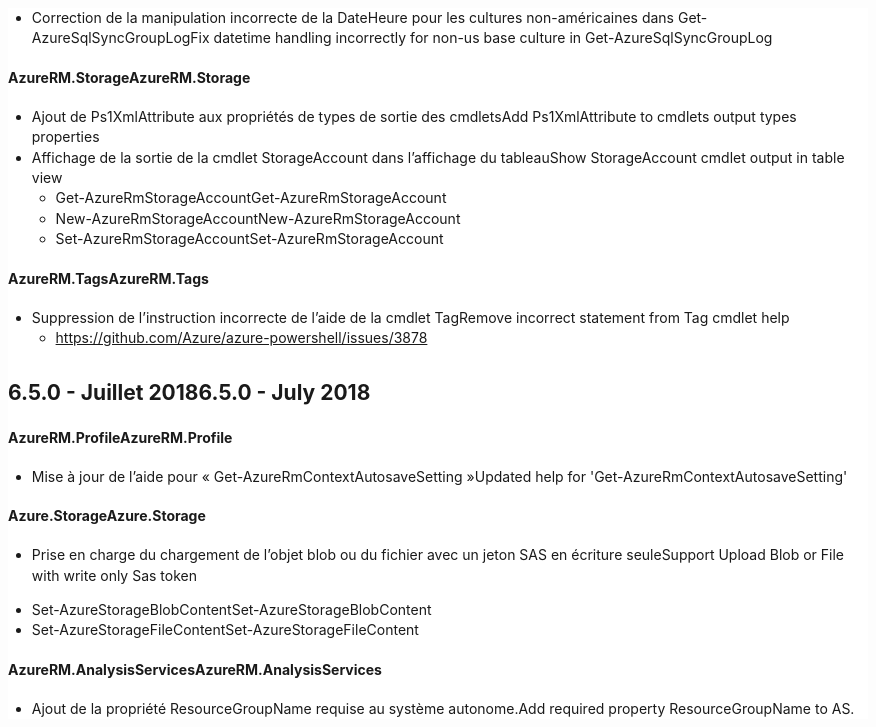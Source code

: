 * <span data-ttu-id="0b9d1-306">Correction de la manipulation incorrecte de la DateHeure pour les cultures non-américaines dans Get-AzureSqlSyncGroupLog</span><span class="sxs-lookup"><span data-stu-id="0b9d1-306">Fix datetime handling incorrectly for non-us base culture in Get-AzureSqlSyncGroupLog</span></span>

#### <a name="azurermstorage"></a><span data-ttu-id="0b9d1-307">AzureRM.Storage</span><span class="sxs-lookup"><span data-stu-id="0b9d1-307">AzureRM.Storage</span></span>
* <span data-ttu-id="0b9d1-308">Ajout de Ps1XmlAttribute aux propriétés de types de sortie des cmdlets</span><span class="sxs-lookup"><span data-stu-id="0b9d1-308">Add Ps1XmlAttribute to cmdlets output types properties</span></span>
* <span data-ttu-id="0b9d1-309">Affichage de la sortie de la cmdlet StorageAccount dans l’affichage du tableau</span><span class="sxs-lookup"><span data-stu-id="0b9d1-309">Show StorageAccount cmdlet output in table view</span></span>
    - <span data-ttu-id="0b9d1-310">Get-AzureRmStorageAccount</span><span class="sxs-lookup"><span data-stu-id="0b9d1-310">Get-AzureRmStorageAccount</span></span>
    - <span data-ttu-id="0b9d1-311">New-AzureRmStorageAccount</span><span class="sxs-lookup"><span data-stu-id="0b9d1-311">New-AzureRmStorageAccount</span></span>
    - <span data-ttu-id="0b9d1-312">Set-AzureRmStorageAccount</span><span class="sxs-lookup"><span data-stu-id="0b9d1-312">Set-AzureRmStorageAccount</span></span>

#### <a name="azurermtags"></a><span data-ttu-id="0b9d1-313">AzureRM.Tags</span><span class="sxs-lookup"><span data-stu-id="0b9d1-313">AzureRM.Tags</span></span>
* <span data-ttu-id="0b9d1-314">Suppression de l’instruction incorrecte de l’aide de la cmdlet Tag</span><span class="sxs-lookup"><span data-stu-id="0b9d1-314">Remove incorrect statement from Tag cmdlet help</span></span>
    - https://github.com/Azure/azure-powershell/issues/3878

## <a name="650---july-2018"></a><span data-ttu-id="0b9d1-315">6.5.0 - Juillet 2018</span><span class="sxs-lookup"><span data-stu-id="0b9d1-315">6.5.0 - July 2018</span></span>
#### <a name="azurermprofile"></a><span data-ttu-id="0b9d1-316">AzureRM.Profile</span><span class="sxs-lookup"><span data-stu-id="0b9d1-316">AzureRM.Profile</span></span>
* <span data-ttu-id="0b9d1-317">Mise à jour de l’aide pour « Get-AzureRmContextAutosaveSetting »</span><span class="sxs-lookup"><span data-stu-id="0b9d1-317">Updated help for 'Get-AzureRmContextAutosaveSetting'</span></span>

#### <a name="azurestorage"></a><span data-ttu-id="0b9d1-318">Azure.Storage</span><span class="sxs-lookup"><span data-stu-id="0b9d1-318">Azure.Storage</span></span>
* <span data-ttu-id="0b9d1-319">Prise en charge du chargement de l’objet blob ou du fichier avec un jeton SAS en écriture seule</span><span class="sxs-lookup"><span data-stu-id="0b9d1-319">Support Upload Blob or File with write only Sas token</span></span>
- <span data-ttu-id="0b9d1-320">Set-AzureStorageBlobContent</span><span class="sxs-lookup"><span data-stu-id="0b9d1-320">Set-AzureStorageBlobContent</span></span>
- <span data-ttu-id="0b9d1-321">Set-AzureStorageFileContent</span><span class="sxs-lookup"><span data-stu-id="0b9d1-321">Set-AzureStorageFileContent</span></span>

#### <a name="azurermanalysisservices"></a><span data-ttu-id="0b9d1-322">AzureRM.AnalysisServices</span><span class="sxs-lookup"><span data-stu-id="0b9d1-322">AzureRM.AnalysisServices</span></span>
* <span data-ttu-id="0b9d1-323">Ajout de la propriété ResourceGroupName requise au système autonome.</span><span class="sxs-lookup"><span data-stu-id="0b9d1-323">Add required property ResourceGroupName to AS.</span></span>
